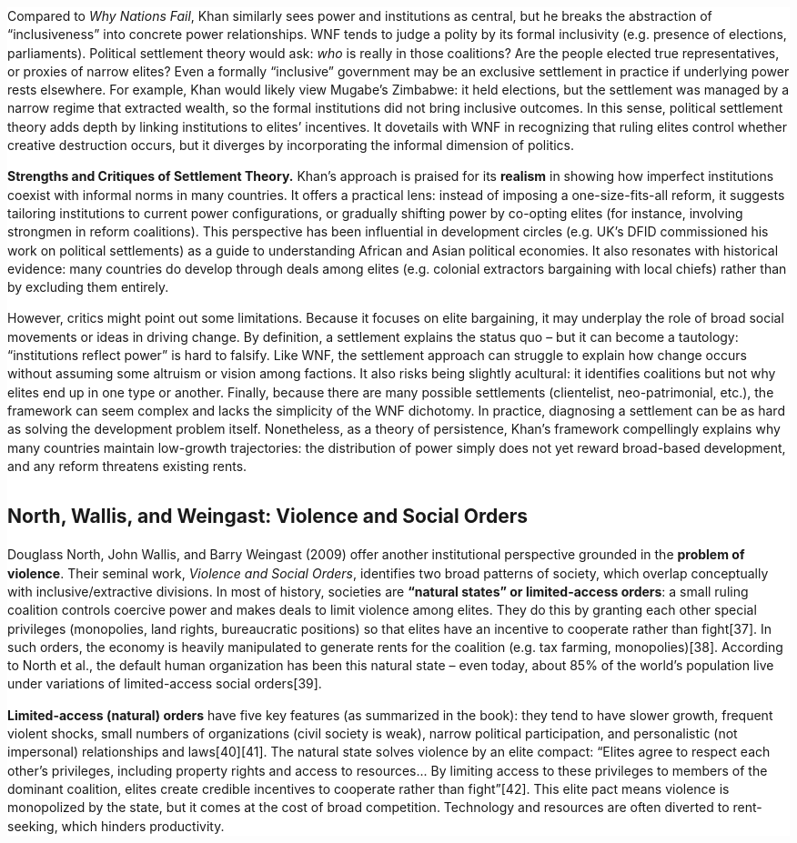 Compared to *Why Nations Fail*, Khan similarly sees power and institutions as central, but he breaks the abstraction of “inclusiveness” into concrete power relationships. WNF tends to judge a polity by its formal inclusivity (e.g. presence of elections, parliaments). Political settlement theory would ask: *who* is really in those coalitions? Are the people elected true representatives, or proxies of narrow elites? Even a formally “inclusive” government may be an exclusive settlement in practice if underlying power rests elsewhere. For example, Khan would likely view Mugabe’s Zimbabwe: it held elections, but the settlement was managed by a narrow regime that extracted wealth, so the formal institutions did not bring inclusive outcomes. In this sense, political settlement theory adds depth by linking institutions to elites’ incentives. It dovetails with WNF in recognizing that ruling elites control whether creative destruction occurs, but it diverges by incorporating the informal dimension of politics.

**Strengths and Critiques of Settlement Theory.** Khan’s approach is praised for its **realism** in showing how imperfect institutions coexist with informal norms in many countries. It offers a practical lens: instead of imposing a one-size-fits-all reform, it suggests tailoring institutions to current power configurations, or gradually shifting power by co-opting elites (for instance, involving strongmen in reform coalitions). This perspective has been influential in development circles (e.g. UK’s DFID commissioned his work on political settlements) as a guide to understanding African and Asian political economies. It also resonates with historical evidence: many countries do develop through deals among elites (e.g. colonial extractors bargaining with local chiefs) rather than by excluding them entirely. 

However, critics might point out some limitations. Because it focuses on elite bargaining, it may underplay the role of broad social movements or ideas in driving change. By definition, a settlement explains the status quo – but it can become a tautology: “institutions reflect power” is hard to falsify. Like WNF, the settlement approach can struggle to explain how change occurs without assuming some altruism or vision among factions. It also risks being slightly acultural: it identifies coalitions but not why elites end up in one type or another. Finally, because there are many possible settlements (clientelist, neo-patrimonial, etc.), the framework can seem complex and lacks the simplicity of the WNF dichotomy. In practice, diagnosing a settlement can be as hard as solving the development problem itself. Nonetheless, as a theory of persistence, Khan’s framework compellingly explains why many countries maintain low-growth trajectories: the distribution of power simply does not yet reward broad-based development, and any reform threatens existing rents. 

## North, Wallis, and Weingast: Violence and Social Orders

Douglass North, John Wallis, and Barry Weingast (2009) offer another institutional perspective grounded in the **problem of violence**. Their seminal work, *Violence and Social Orders*, identifies two broad patterns of society, which overlap conceptually with inclusive/extractive divisions. In most of history, societies are **“natural states” or limited-access orders**: a small ruling coalition controls coercive power and makes deals to limit violence among elites. They do this by granting each other special privileges (monopolies, land rights, bureaucratic positions) so that elites have an incentive to cooperate rather than fight[37]. In such orders, the economy is heavily manipulated to generate rents for the coalition (e.g. tax farming, monopolies)[38]. According to North et al., the default human organization has been this natural state – even today, about 85% of the world’s population live under variations of limited-access social orders[39].

**Limited-access (natural) orders** have five key features (as summarized in the book): they tend to have slower growth, frequent violent shocks, small numbers of organizations (civil society is weak), narrow political participation, and personalistic (not impersonal) relationships and laws[40][41]. The natural state solves violence by an elite compact: “Elites agree to respect each other’s privileges, including property rights and access to resources... By limiting access to these privileges to members of the dominant coalition, elites create credible incentives to cooperate rather than fight”[42]. This elite pact means violence is monopolized by the state, but it comes at the cost of broad competition. Technology and resources are often diverted to rent-seeking, which hinders productivity. 
